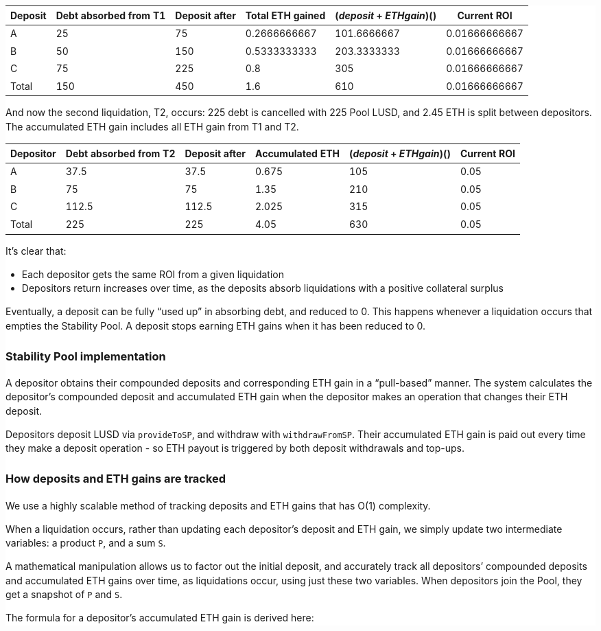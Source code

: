 | Deposit | Debt absorbed from T1 | Deposit after | Total ETH gained | $(deposit + ETH gain) ($) | Current ROI   |
|---------|-----------------------|---------------|------------------|---------------------------|---------------|
| A       | 25                    | 75            | 0.2666666667     | 101.6666667               | 0.01666666667 |
| B       | 50                    | 150           | 0.5333333333     | 203.3333333               | 0.01666666667 |
| C       | 75                    | 225           | 0.8              | 305                       | 0.01666666667 |
| Total   | 150                   | 450           | 1.6              | 610                       | 0.01666666667 |

And now the second liquidation, T2, occurs: 225 debt is cancelled with 225 Pool LUSD, and 2.45 ETH is split between depositors. The accumulated ETH gain includes all ETH gain from T1 and T2.

| Depositor | Debt absorbed from T2 | Deposit after | Accumulated ETH | $(deposit + ETH gain) ($) | Current ROI |
|-----------|-----------------------|---------------|-----------------|---------------------------|-------------|
| A         | 37.5                  | 37.5          | 0.675           | 105                       | 0.05        |
| B         | 75                    | 75            | 1.35            | 210                       | 0.05        |
| C         | 112.5                 | 112.5         | 2.025           | 315                       | 0.05        |
| Total     | 225                   | 225           | 4.05            | 630                       | 0.05        |

It’s clear that:

- Each depositor gets the same ROI from a given liquidation
- Depositors return increases over time, as the deposits absorb liquidations with a positive collateral surplus

Eventually, a deposit can be fully “used up” in absorbing debt, and reduced to 0. This happens whenever a liquidation occurs that empties the Stability Pool. A deposit stops earning ETH gains when it has been reduced to 0.


### Stability Pool implementation

A depositor obtains their compounded deposits and corresponding ETH gain in a “pull-based” manner. The system calculates the depositor’s compounded deposit and accumulated ETH gain when the depositor makes an operation that changes their ETH deposit.

Depositors deposit LUSD via `provideToSP`, and withdraw with `withdrawFromSP`. Their accumulated ETH gain is paid out every time they make a deposit operation - so ETH payout is triggered by both deposit withdrawals and top-ups.

### How deposits and ETH gains are tracked

We use a highly scalable method of tracking deposits and ETH gains that has O(1) complexity. 

When a liquidation occurs, rather than updating each depositor’s deposit and ETH gain, we simply update two intermediate variables: a product `P`, and a sum `S`.

A mathematical manipulation allows us to factor out the initial deposit, and accurately track all depositors’ compounded deposits and accumulated ETH gains over time, as liquidations occur, using just these two variables. When depositors join the Pool, they get a snapshot of `P` and `S`.

The formula for a depositor’s accumulated ETH gain is derived here:
